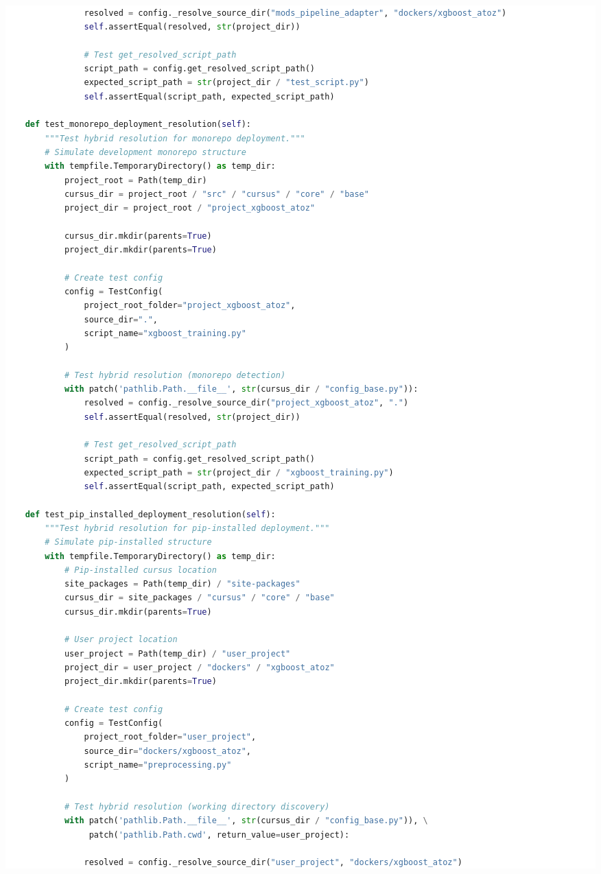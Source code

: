 ```python
                resolved = config._resolve_source_dir("mods_pipeline_adapter", "dockers/xgboost_atoz")
                self.assertEqual(resolved, str(project_dir))
                
                # Test get_resolved_script_path
                script_path = config.get_resolved_script_path()
                expected_script_path = str(project_dir / "test_script.py")
                self.assertEqual(script_path, expected_script_path)
    
    def test_monorepo_deployment_resolution(self):
        """Test hybrid resolution for monorepo deployment."""
        # Simulate development monorepo structure
        with tempfile.TemporaryDirectory() as temp_dir:
            project_root = Path(temp_dir)
            cursus_dir = project_root / "src" / "cursus" / "core" / "base"
            project_dir = project_root / "project_xgboost_atoz"
            
            cursus_dir.mkdir(parents=True)
            project_dir.mkdir(parents=True)
            
            # Create test config
            config = TestConfig(
                project_root_folder="project_xgboost_atoz",
                source_dir=".",
                script_name="xgboost_training.py"
            )
            
            # Test hybrid resolution (monorepo detection)
            with patch('pathlib.Path.__file__', str(cursus_dir / "config_base.py")):
                resolved = config._resolve_source_dir("project_xgboost_atoz", ".")
                self.assertEqual(resolved, str(project_dir))
                
                # Test get_resolved_script_path
                script_path = config.get_resolved_script_path()
                expected_script_path = str(project_dir / "xgboost_training.py")
                self.assertEqual(script_path, expected_script_path)
    
    def test_pip_installed_deployment_resolution(self):
        """Test hybrid resolution for pip-installed deployment."""
        # Simulate pip-installed structure
        with tempfile.TemporaryDirectory() as temp_dir:
            # Pip-installed cursus location
            site_packages = Path(temp_dir) / "site-packages"
            cursus_dir = site_packages / "cursus" / "core" / "base"
            cursus_dir.mkdir(parents=True)
            
            # User project location
            user_project = Path(temp_dir) / "user_project"
            project_dir = user_project / "dockers" / "xgboost_atoz"
            project_dir.mkdir(parents=True)
            
            # Create test config
            config = TestConfig(
                project_root_folder="user_project",
                source_dir="dockers/xgboost_atoz",
                script_name="preprocessing.py"
            )
            
            # Test hybrid resolution (working directory discovery)
            with patch('pathlib.Path.__file__', str(cursus_dir / "config_base.py")), \
                 patch('pathlib.Path.cwd', return_value=user_project):
                
                resolved = config._resolve_source_dir("user_project", "dockers/xgboost_atoz")
```